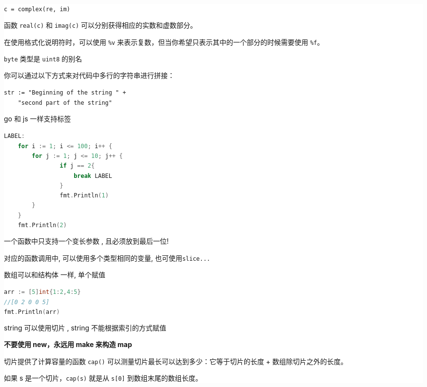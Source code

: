 ```
c = complex(re, im)
```

函数 `real(c)` 和 `imag(c)` 可以分别获得相应的实数和虚数部分。

在使用格式化说明符时，可以使用 `%v` 来表示复数，但当你希望只表示其中的一个部分的时候需要使用 `%f`。



`byte` 类型是 `uint8` 的别名	



你可以通过以下方式来对代码中多行的字符串进行拼接：

```
str := "Beginning of the string " +
	"second part of the string"
```



go 和 js 一样支持标签 

```go
LABEL:
	for i := 1; i <= 100; i++ {
		for j := 1; j <= 10; j++ {
				if j == 2{
					break LABEL
				}
				fmt.Println(1)
		}
	}
	fmt.Println(2)
```



一个函数中只支持一个变长参数 , 且必须放到最后一位!

对应的函数调用中,  可以使用多个类型相同的变量, 也可使用`slice...`



数组可以和结构体 一样, 单个赋值

```go
arr := [5]int{1:2,4:5}
//[0 2 0 0 5]
fmt.Println(arr)
```



string 可以使用切片 , string 不能根据索引的方式赋值

**不要使用 new，永远用 make 来构造 map**



切片提供了计算容量的函数 `cap()` 可以测量切片最长可以达到多少：它等于切片的长度 + 数组除切片之外的长度。

如果 s 是一个切片，`cap(s)` 就是从 `s[0]` 到数组末尾的数组长度。
